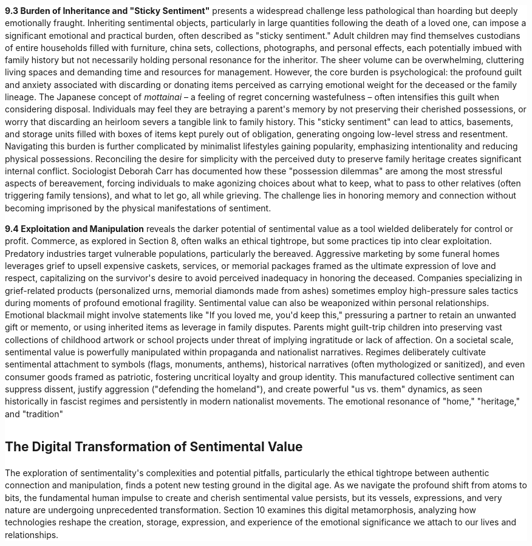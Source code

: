 **9.3 Burden of Inheritance and "Sticky Sentiment"** presents a widespread challenge less pathological than hoarding but deeply emotionally fraught. Inheriting sentimental objects, particularly in large quantities following the death of a loved one, can impose a significant emotional and practical burden, often described as "sticky sentiment." Adult children may find themselves custodians of entire households filled with furniture, china sets, collections, photographs, and personal effects, each potentially imbued with family history but not necessarily holding personal resonance for the inheritor. The sheer volume can be overwhelming, cluttering living spaces and demanding time and resources for management. However, the core burden is psychological: the profound guilt and anxiety associated with discarding or donating items perceived as carrying emotional weight for the deceased or the family lineage. The Japanese concept of *mottainai* – a feeling of regret concerning wastefulness – often intensifies this guilt when considering disposal. Individuals may feel they are betraying a parent's memory by not preserving their cherished possessions, or worry that discarding an heirloom severs a tangible link to family history. This "sticky sentiment" can lead to attics, basements, and storage units filled with boxes of items kept purely out of obligation, generating ongoing low-level stress and resentment. Navigating this burden is further complicated by minimalist lifestyles gaining popularity, emphasizing intentionality and reducing physical possessions. Reconciling the desire for simplicity with the perceived duty to preserve family heritage creates significant internal conflict. Sociologist Deborah Carr has documented how these "possession dilemmas" are among the most stressful aspects of bereavement, forcing individuals to make agonizing choices about what to keep, what to pass to other relatives (often triggering family tensions), and what to let go, all while grieving. The challenge lies in honoring memory and connection without becoming imprisoned by the physical manifestations of sentiment.

**9.4 Exploitation and Manipulation** reveals the darker potential of sentimental value as a tool wielded deliberately for control or profit. Commerce, as explored in Section 8, often walks an ethical tightrope, but some practices tip into clear exploitation. Predatory industries target vulnerable populations, particularly the bereaved. Aggressive marketing by some funeral homes leverages grief to upsell expensive caskets, services, or memorial packages framed as the ultimate expression of love and respect, capitalizing on the survivor's desire to avoid perceived inadequacy in honoring the deceased. Companies specializing in grief-related products (personalized urns, memorial diamonds made from ashes) sometimes employ high-pressure sales tactics during moments of profound emotional fragility. Sentimental value can also be weaponized within personal relationships. Emotional blackmail might involve statements like "If you loved me, you'd keep this," pressuring a partner to retain an unwanted gift or memento, or using inherited items as leverage in family disputes. Parents might guilt-trip children into preserving vast collections of childhood artwork or school projects under threat of implying ingratitude or lack of affection. On a societal scale, sentimental value is powerfully manipulated within propaganda and nationalist narratives. Regimes deliberately cultivate sentimental attachment to symbols (flags, monuments, anthems), historical narratives (often mythologized or sanitized), and even consumer goods framed as patriotic, fostering uncritical loyalty and group identity. This manufactured collective sentiment can suppress dissent, justify aggression ("defending the homeland"), and create powerful "us vs. them" dynamics, as seen historically in fascist regimes and persistently in modern nationalist movements. The emotional resonance of "home," "heritage," and "tradition"

## The Digital Transformation of Sentimental Value

The exploration of sentimentality's complexities and potential pitfalls, particularly the ethical tightrope between authentic connection and manipulation, finds a potent new testing ground in the digital age. As we navigate the profound shift from atoms to bits, the fundamental human impulse to create and cherish sentimental value persists, but its vessels, expressions, and very nature are undergoing unprecedented transformation. Section 10 examines this digital metamorphosis, analyzing how technologies reshape the creation, storage, expression, and experience of the emotional significance we attach to our lives and relationships.
